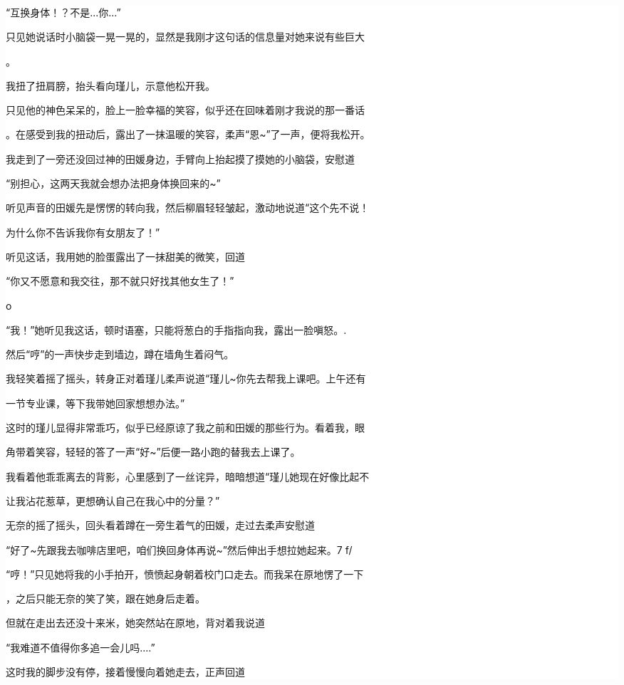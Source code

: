 “互换身体！？不是...你...”



只见她说话时小脑袋一晃一晃的，显然是我刚才这句话的信息量对她来说有些巨大

。

我扭了扭肩膀，抬头看向瑾儿，示意他松开我。

只见他的神色呆呆的，脸上一脸幸福的笑容，似乎还在回味着刚才我说的那一番话

。在感受到我的扭动后，露出了一抹温暖的笑容，柔声“恩~”了一声，便将我松开。

我走到了一旁还没回过神的田媛身边，手臂向上抬起摸了摸她的小脑袋，安慰道



“别担心，这两天我就会想办法把身体换回来的~”

听见声音的田媛先是愣愣的转向我，然后柳眉轻轻皱起，激动地说道“这个先不说！

为什么你不告诉我你有女朋友了！”

听见这话，我用她的脸蛋露出了一抹甜美的微笑，回道

“你又不愿意和我交往，那不就只好找其他女生了！”

o

“我！”她听见我这话，顿时语塞，只能将葱白的手指指向我，露出一脸嗔怒。.



然后“哼”的一声快步走到墙边，蹲在墙角生着闷气。

我轻笑着摇了摇头，转身正对着瑾儿柔声说道“瑾儿~你先去帮我上课吧。上午还有

一节专业课，等下我带她回家想想办法。”



这时的瑾儿显得非常乖巧，似乎已经原谅了我之前和田媛的那些行为。看着我，眼

角带着笑容，轻轻的答了一声“好~”后便一路小跑的替我去上课了。

我看着他乖乖离去的背影，心里感到了一丝诧异，暗暗想道“瑾儿她现在好像比起不

让我沾花惹草，更想确认自己在我心中的分量？”



无奈的摇了摇头，回头看着蹲在一旁生着气的田媛，走过去柔声安慰道

“好了~先跟我去咖啡店里吧，咱们换回身体再说~”然后伸出手想拉她起来。7   f/



“哼！”只见她将我的小手拍开，愤愤起身朝着校门口走去。而我呆在原地愣了一下

，之后只能无奈的笑了笑，跟在她身后走着。

但就在走出去还没十来米，她突然站在原地，背对着我说道



“我难道不值得你多追一会儿吗....”

这时我的脚步没有停，接着慢慢向着她走去，正声回道
